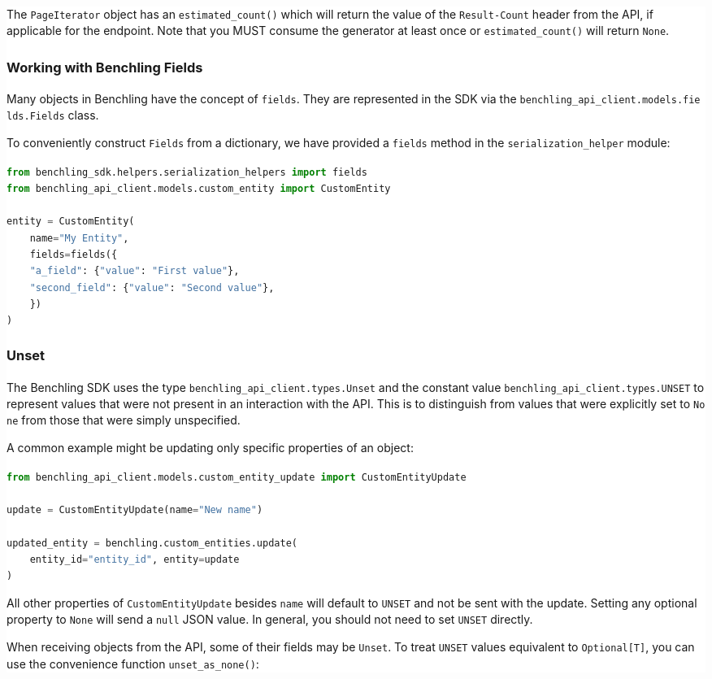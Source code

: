 The `PageIterator` object has an `estimated_count()` which will return the value of the `Result-Count` header from
the API, if applicable for the endpoint. Note that you MUST consume the generator at least once or `estimated_count()`
will return `None`.

### Working with Benchling Fields

Many objects in Benchling have the concept of `fields`. They are represented in the SDK via the 
`benchling_api_client.models.fields.Fields` class.

To conveniently construct `Fields` from a dictionary, we have provided a `fields` method 
in the `serialization_helper` module:

```python
from benchling_sdk.helpers.serialization_helpers import fields
from benchling_api_client.models.custom_entity import CustomEntity

entity = CustomEntity(
    name="My Entity",
    fields=fields({
    "a_field": {"value": "First value"},
    "second_field": {"value": "Second value"},
    })
)
```

### Unset

The Benchling SDK uses the type `benchling_api_client.types.Unset` and the constant value 
`benchling_api_client.types.UNSET` to represent values that were not present in an interaction with the API. This is to
distinguish from values that were explicitly set to `None` from those that were simply unspecified.

A common example might be updating only specific properties of an object:

```python
from benchling_api_client.models.custom_entity_update import CustomEntityUpdate

update = CustomEntityUpdate(name="New name")

updated_entity = benchling.custom_entities.update(
    entity_id="entity_id", entity=update
)
```

All other properties of `CustomEntityUpdate` besides `name` will default to `UNSET` and not be sent with the update. Setting any
optional property to `None` will send a `null` JSON value. In general, you should not need to set `UNSET` directly.

When receiving objects from the API, some of their fields may be `Unset`. To treat `UNSET` values equivalent to 
`Optional[T]`, you can use the convenience function `unset_as_none()`:
